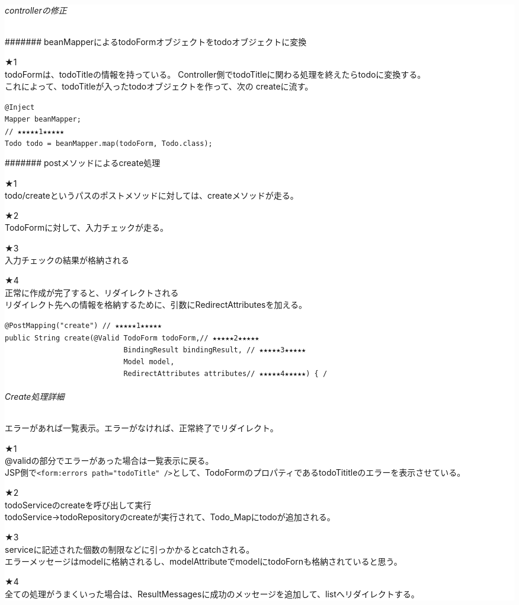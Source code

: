 ###### controllerの修正
####### beanMapperによるtodoFormオブジェクトをtodoオブジェクトに変換

★1  
todoFormは、todoTitleの情報を持っている。
Controller側でtodoTitleに関わる処理を終えたらtodoに変換する。  
これによって、todoTitleが入ったtodoオブジェクトを作って、次の createに流す。

```
@Inject
Mapper beanMapper;
// ★★★★★1★★★★★
Todo todo = beanMapper.map(todoForm, Todo.class);
```

####### postメソッドによるcreate処理

★1  
todo/createというパスのポストメソッドに対しては、createメソッドが走る。

★2  
TodoFormに対して、入力チェックが走る。

★3  
入力チェックの結果が格納される

★4  
正常に作成が完了すると、リダイレクトされる  
リダイレクト先への情報を格納するために、引数にRedirectAttributesを加える。

```
@PostMapping("create") // ★★★★★1★★★★★
public String create(@Valid TodoForm todoForm,// ★★★★★2★★★★★ 
                            BindingResult bindingResult, // ★★★★★3★★★★★
                            Model model, 
                            RedirectAttributes attributes// ★★★★★4★★★★★) { /

```

###### Create処理詳細
エラーがあれば一覧表示。エラーがなければ、正常終了でリダイレクト。

★1  
@validの部分でエラーがあった場合は一覧表示に戻る。  
JSP側で`<form:errors path="todoTitle" />`として、TodoFormのプロパティであるtodoTititleのエラーを表示させている。

★2  
todoServiceのcreateを呼び出して実行  
todoService→todoRepositoryのcreateが実行されて、Todo_Mapにtodoが追加される。

★3  
serviceに記述された個数の制限などに引っかかるとcatchされる。  
エラーメッセージはmodelに格納されるし、modelAttributeでmodelにtodoFornも格納されていると思う。

★4  
全ての処理がうまくいった場合は、ResultMessagesに成功のメッセージを追加して、listへリダイレクトする。

